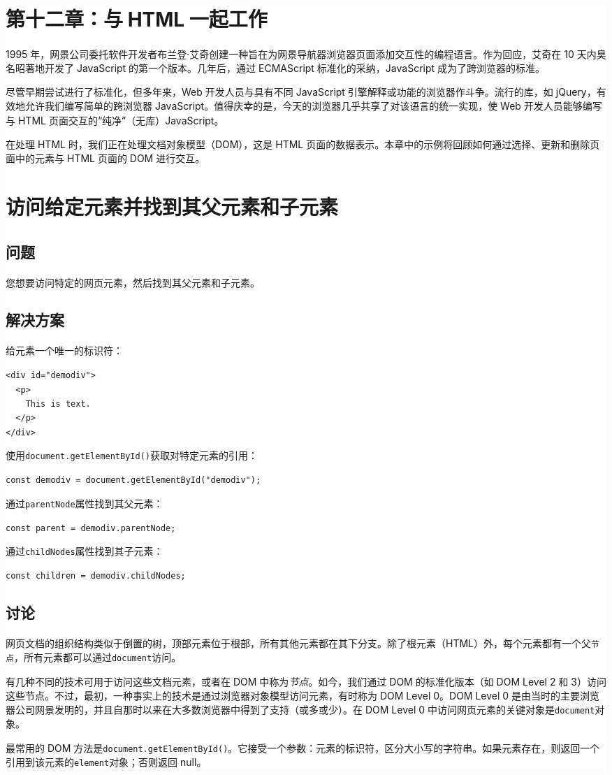 # 第十二章：与 HTML 一起工作

1995 年，网景公司委托软件开发者布兰登·艾奇创建一种旨在为网景导航器浏览器页面添加交互性的编程语言。作为回应，艾奇在 10 天内臭名昭著地开发了 JavaScript 的第一个版本。几年后，通过 ECMAScript 标准化的采纳，JavaScript 成为了跨浏览器的标准。

尽管早期尝试进行了标准化，但多年来，Web 开发人员与具有不同 JavaScript 引擎解释或功能的浏览器作斗争。流行的库，如 jQuery，有效地允许我们编写简单的跨浏览器 JavaScript。值得庆幸的是，今天的浏览器几乎共享了对该语言的统一实现，使 Web 开发人员能够编写与 HTML 页面交互的“纯净”（无库）JavaScript。

在处理 HTML 时，我们正在处理文档对象模型（DOM），这是 HTML 页面的数据表示。本章中的示例将回顾如何通过选择、更新和删除页面中的元素与 HTML 页面的 DOM 进行交互。

# 访问给定元素并找到其父元素和子元素

## 问题

您想要访问特定的网页元素，然后找到其父元素和子元素。

## 解决方案

给元素一个唯一的标识符：

```
<div id="demodiv">
  <p>
    This is text.
  </p>
</div>
```

使用`document.getElementById()`获取对特定元素的引用：

```
const demodiv = document.getElementById("demodiv");
```

通过`parentNode`属性找到其父元素：

```
const parent = demodiv.parentNode;
```

通过`childNodes`属性找到其子元素：

```
const children = demodiv.childNodes;
```

## 讨论

网页文档的组织结构类似于倒置的树，顶部元素位于根部，所有其他元素都在其下分支。除了根元素（HTML）外，每个元素都有一个父`节点`，所有元素都可以通过`document`访问。

有几种不同的技术可用于访问这些文档元素，或者在 DOM 中称为*节点*。如今，我们通过 DOM 的标准化版本（如 DOM Level 2 和 3）访问这些节点。不过，最初，一种事实上的技术是通过浏览器对象模型访问元素，有时称为 DOM Level 0。DOM Level 0 是由当时的主要浏览器公司网景发明的，并且自那时以来在大多数浏览器中得到了支持（或多或少）。在 DOM Level 0 中访问网页元素的关键对象是`document`对象。

最常用的 DOM 方法是`document.getElementById()`。它接受一个参数：元素的标识符，区分大小写的字符串。如果元素存在，则返回一个引用到该元素的`element`对象；否则返回 null。
